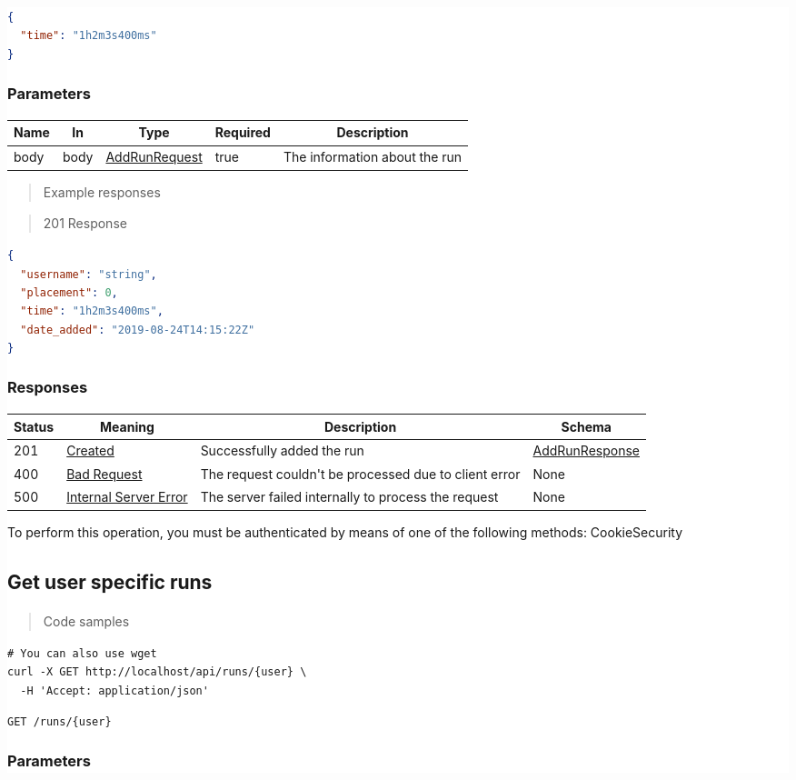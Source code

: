 ```json
{
  "time": "1h2m3s400ms"
}
```

<h3 id="add-a-run-to-the-leaderboard-and-user-database-parameters">Parameters</h3>

|Name|In|Type|Required|Description|
|---|---|---|---|---|
|body|body|[AddRunRequest](#schemaaddrunrequest)|true|The information about the run|

> Example responses

> 201 Response

```json
{
  "username": "string",
  "placement": 0,
  "time": "1h2m3s400ms",
  "date_added": "2019-08-24T14:15:22Z"
}
```

<h3 id="add-a-run-to-the-leaderboard-and-user-database-responses">Responses</h3>

|Status|Meaning|Description|Schema|
|---|---|---|---|
|201|[Created](https://tools.ietf.org/html/rfc7231#section-6.3.2)|Successfully added the run|[AddRunResponse](#schemaaddrunresponse)|
|400|[Bad Request](https://tools.ietf.org/html/rfc7231#section-6.5.1)|The request couldn't be processed due to client error|None|
|500|[Internal Server Error](https://tools.ietf.org/html/rfc7231#section-6.6.1)|The server failed internally to process the request|None|

<aside class="warning">
To perform this operation, you must be authenticated by means of one of the following methods:
CookieSecurity
</aside>

## Get user specific runs

<a id="opIdGetUserRuns"></a>

> Code samples

```shell
# You can also use wget
curl -X GET http://localhost/api/runs/{user} \
  -H 'Accept: application/json'

```

`GET /runs/{user}`

<h3 id="get-user-specific-runs-parameters">Parameters</h3>
